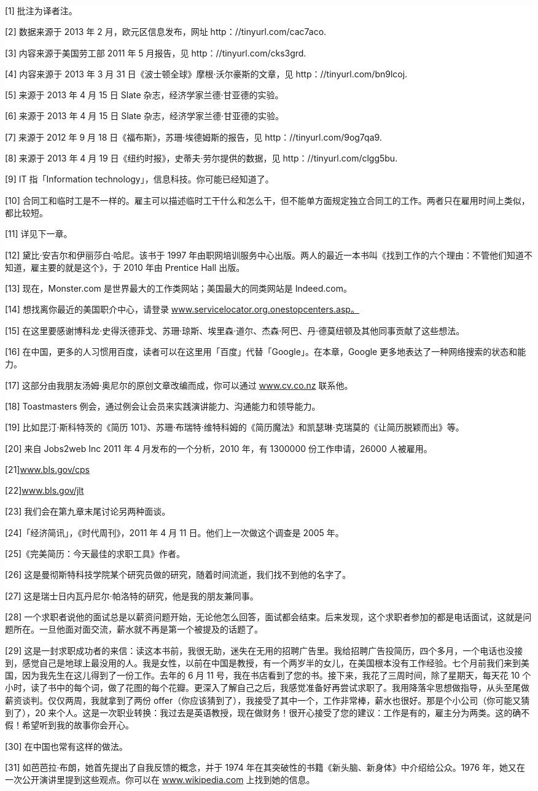 [1] 批注为译者注。

[2] 数据来源于 2013 年 2 月，欧元区信息发布，网址 http：//tinyurl.com/cac7aco.

[3] 内容来源于美国劳工部 2011 年 5 月报告，见 http：//tinyurl.com/cks3grd.

[4] 内容来源于 2013 年 3 月 31 日《波士顿全球》摩根·沃尔豪斯的文章，见 http：//tinyurl.com/bn9lcoj.

[5] 来源于 2013 年 4 月 15 日 Slate 杂志，经济学家兰德·甘亚德的实验。

[6] 来源于 2013 年 4 月 15 日 Slate 杂志，经济学家兰德·甘亚德的实验。

[7] 来源于 2012 年 9 月 18 日《福布斯》，苏珊·埃德姆斯的报告，见 http：//tinyurl.com/9og7qa9.

[8] 来源于 2013 年 4 月 19 日《纽约时报》，史蒂夫·劳尔提供的数据，见 http：//tinyurl.com/clgg5bu.

[9] IT 指「Information technology」，信息科技。你可能已经知道了。

[10] 合同工和临时工是不一样的。雇主可以描述临时工干什么和怎么干，但不能单方面规定独立合同工的工作。两者只在雇用时间上类似，都比较短。

[11] 详见下一章。

[12] 黛比·安吉尔和伊丽莎白·哈尼。该书于 1997 年由职网培训服务中心出版。两人的最近一本书叫《找到工作的六个理由：不管他们知道不知道，雇主要的就是这个》，于 2010 年由 Prentice Hall 出版。

[13] 现在，Monster.com 是世界最大的工作类网站；美国最大的同类网站是 Indeed.com。

[14] 想找离你最近的美国职介中心，请登录 www.servicelocator.org.onestopcenters.asp。

[15] 在这里要感谢博科龙·史得沃德菲戈、苏珊·琼斯、埃里森·道尔、杰森·阿巴、丹·德莫纽顿及其他同事贡献了这些想法。

[16] 在中国，更多的人习惯用百度，读者可以在这里用「百度」代替「Google」。在本章，Google 更多地表达了一种网络搜索的状态和能力。

[17] 这部分由我朋友汤姆·奥尼尔的原创文章改编而成，你可以通过 www.cv.co.nz 联系他。

[18] Toastmasters 例会，通过例会让会员来实践演讲能力、沟通能力和领导能力。

[19] 比如昆汀·斯科特茨的《简历 101》、苏珊·布瑞特·维特科姆的《简历魔法》和凯瑟琳·克瑞莫的《让简历脱颖而出》等。

[20] 来自 Jobs2web Inc 2011 年 4 月发布的一个分析，2010 年，有 1300000 份工作申请，26000 人被雇用。

[21]www.bls.gov/cps

[22]www.bls.gov/jlt

[23] 我们会在第九章末尾讨论另两种面谈。

[24]「经济简讯」，《时代周刊》，2011 年 4 月 11 日。他们上一次做这个调查是 2005 年。

[25]《完美简历：今天最佳的求职工具》作者。

[26] 这是曼彻斯特科技学院某个研究员做的研究，随着时间流逝，我们找不到他的名字了。

[27] 这是瑞士日内瓦丹尼尔·帕洛特的研究，他是我的朋友兼同事。

[28] 一个求职者说他的面试总是以薪资问题开始，无论他怎么回答，面试都会结束。后来发现，这个求职者参加的都是电话面试，这就是问题所在。一旦他面对面交流，薪水就不再是第一个被提及的话题了。

[29] 这是一封求职成功者的来信：读这本书前，我很无助，迷失在无用的招聘广告里。我给招聘广告投简历，四个多月，一个电话也没接到，感觉自己是地球上最没用的人。我是女性，以前在中国是教授，有一个两岁半的女儿，在美国根本没有工作经验。七个月前我们来到美国，因为我先生在这儿得到了一份工作。去年的 6 月 11 号，我在书店看到了您的书。接下来，我花了三周时间，除了星期天，每天花 10 个小时，读了书中的每个词，做了花图的每个花瓣。更深入了解自己之后，我感觉准备好再尝试求职了。我用降落伞思想做指导，从头至尾做薪资谈判。仅仅两周，我就拿到了两份 offer（你应该猜到了），我接受了其中一个，工作非常棒，薪水也很好。那是个小公司（你可能又猜到了），20 来个人。这是一次职业转换：我过去是英语教授，现在做财务！很开心接受了您的建议：工作是有的，雇主分为两类。这的确不假！希望听到我的故事你会开心。

[30] 在中国也常有这样的做法。

[31] 如芭芭拉·布朗，她首先提出了自我反馈的概念，并于 1974 年在其突破性的书籍《新头脑、新身体》中介绍给公众。1976 年，她又在一次公开演讲里提到这些观点。你可以在 www.wikipedia.com 上找到她的信息。
